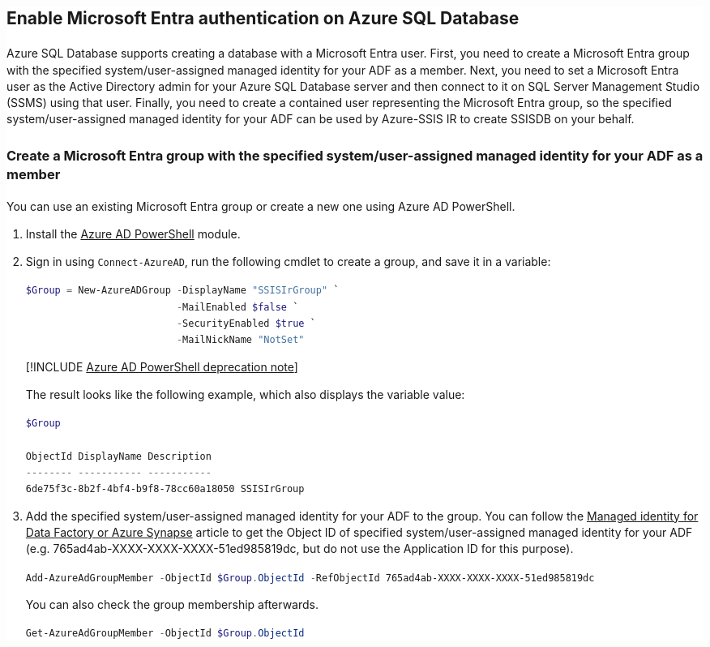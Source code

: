 ## Enable Microsoft Entra authentication on Azure SQL Database

Azure SQL Database supports creating a database with a Microsoft Entra user. First, you need to create a Microsoft Entra group with the specified system/user-assigned managed identity for your ADF as a member. Next, you need to set a Microsoft Entra user as the Active Directory admin for your Azure SQL Database server and then connect to it on SQL Server Management Studio (SSMS) using that user. Finally, you need to create a contained user representing the Microsoft Entra group, so the specified system/user-assigned managed identity for your ADF can be used by Azure-SSIS IR to create SSISDB on your behalf.

<a name='create-an-azure-ad-group-with-the-specified-systemuser-assigned-managed-identity-for-your-adf-as-a-member'></a>

### Create a Microsoft Entra group with the specified system/user-assigned managed identity for your ADF as a member

You can use an existing Microsoft Entra group or create a new one using Azure AD PowerShell.

1. Install the [Azure AD PowerShell](/powershell/azure/active-directory/install-adv2) module.

2. Sign in using `Connect-AzureAD`, run the following cmdlet to create a group, and save it in a variable:

   ```powershell
   $Group = New-AzureADGroup -DisplayName "SSISIrGroup" `
                             -MailEnabled $false `
                             -SecurityEnabled $true `
                             -MailNickName "NotSet"
   ```

   [!INCLUDE [Azure AD PowerShell deprecation note](~/reusable-content/msgraph-powershell/includes/aad-powershell-deprecation-note.md)]

   The result looks like the following example, which also displays the variable value:

   ```powershell
   $Group

   ObjectId DisplayName Description
   -------- ----------- -----------
   6de75f3c-8b2f-4bf4-b9f8-78cc60a18050 SSISIrGroup
   ```

3. Add the specified system/user-assigned managed identity for your ADF to the group. You can follow the [Managed identity for Data Factory or Azure Synapse](./data-factory-service-identity.md) article to get the Object ID of specified system/user-assigned managed identity for your ADF (e.g. 765ad4ab-XXXX-XXXX-XXXX-51ed985819dc, but do not use the Application ID for this purpose).

   ```powershell
   Add-AzureAdGroupMember -ObjectId $Group.ObjectId -RefObjectId 765ad4ab-XXXX-XXXX-XXXX-51ed985819dc
   ```

   You can also check the group membership afterwards.

   ```powershell
   Get-AzureAdGroupMember -ObjectId $Group.ObjectId
   ```
